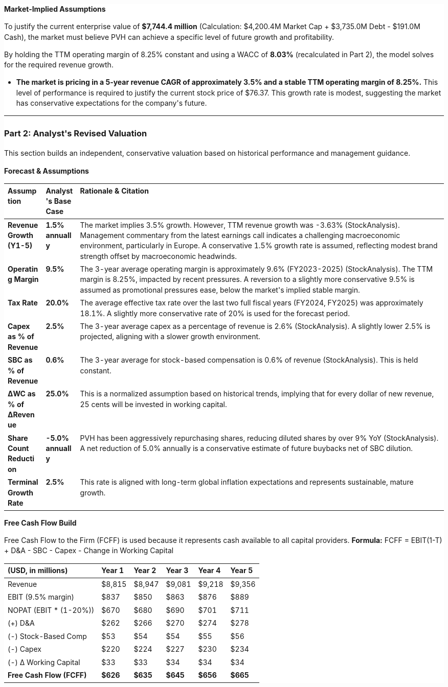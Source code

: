 **Market-Implied Assumptions**

To justify the current enterprise value of **$7,744.4 million** (Calculation: $4,200.4M Market Cap + $3,735.0M Debt - $191.0M Cash), the market must believe PVH can achieve a specific level of future growth and profitability.

By holding the TTM operating margin of 8.25% constant and using a WACC of **8.03%** (recalculated in Part 2), the model solves for the required revenue growth.

*   **The market is pricing in a 5-year revenue CAGR of approximately 3.5% and a stable TTM operating margin of 8.25%.** This level of performance is required to justify the current stock price of $76.37. This growth rate is modest, suggesting the market has conservative expectations for the company's future.

---

### **Part 2: Analyst's Revised Valuation**

This section builds an independent, conservative valuation based on historical performance and management guidance.

**Forecast & Assumptions**

| Assumption | Analyst's Base Case | Rationale & Citation |
| :--- | :--- | :--- |
| **Revenue Growth (Y1-5)** | **1.5% annually** | The market implies 3.5% growth. However, TTM revenue growth was -3.63% (StockAnalysis). Management commentary from the latest earnings call indicates a challenging macroeconomic environment, particularly in Europe. A conservative 1.5% growth rate is assumed, reflecting modest brand strength offset by macroeconomic headwinds. |
| **Operating Margin** | **9.5%** | The 3-year average operating margin is approximately 9.6% (FY2023-2025) (StockAnalysis). The TTM margin is 8.25%, impacted by recent pressures. A reversion to a slightly more conservative 9.5% is assumed as promotional pressures ease, below the market's implied stable margin. |
| **Tax Rate** | **20.0%** | The average effective tax rate over the last two full fiscal years (FY2024, FY2025) was approximately 18.1%. A slightly more conservative rate of 20% is used for the forecast period. |
| **Capex as % of Revenue**| **2.5%** | The 3-year average capex as a percentage of revenue is 2.6% (StockAnalysis). A slightly lower 2.5% is projected, aligning with a slower growth environment. |
| **SBC as % of Revenue** | **0.6%** | The 3-year average for stock-based compensation is 0.6% of revenue (StockAnalysis). This is held constant. |
| **ΔWC as % of ΔRevenue** | **25.0%**| This is a normalized assumption based on historical trends, implying that for every dollar of new revenue, 25 cents will be invested in working capital. |
| **Share Count Reduction** | **-5.0% annually** | PVH has been aggressively repurchasing shares, reducing diluted shares by over 9% YoY (StockAnalysis). A net reduction of 5.0% annually is a conservative estimate of future buybacks net of SBC dilution. |
| **Terminal Growth Rate** | **2.5%** | This rate is aligned with long-term global inflation expectations and represents sustainable, mature growth. |

**Free Cash Flow Build**

Free Cash Flow to the Firm (FCFF) is used because it represents cash available to all capital providers.
**Formula:** FCFF = EBIT(1-T) + D&A - SBC - Capex - Change in Working Capital

| (USD, in millions) | Year 1 | Year 2 | Year 3 | Year 4 | Year 5 |
| :--- | :--- | :--- | :--- | :--- | :--- |
| Revenue | $8,815 | $8,947 | $9,081 | $9,218 | $9,356 |
| EBIT (9.5% margin) | $837 | $850 | $863 | $876 | $889 |
| NOPAT (EBIT * (1-20%)) | $670 | $680 | $690 | $701 | $711 |
| (+) D&A | $262 | $266 | $270 | $274 | $278 |
| (-) Stock-Based Comp | $53 | $54 | $54 | $55 | $56 |
| (-) Capex | $220 | $224 | $227 | $230 | $234 |
| (-) Δ Working Capital | $33 | $33 | $34 | $34 | $34 |
| **Free Cash Flow (FCFF)** | **$626** | **$635** | **$645** | **$656** | **$665** |
